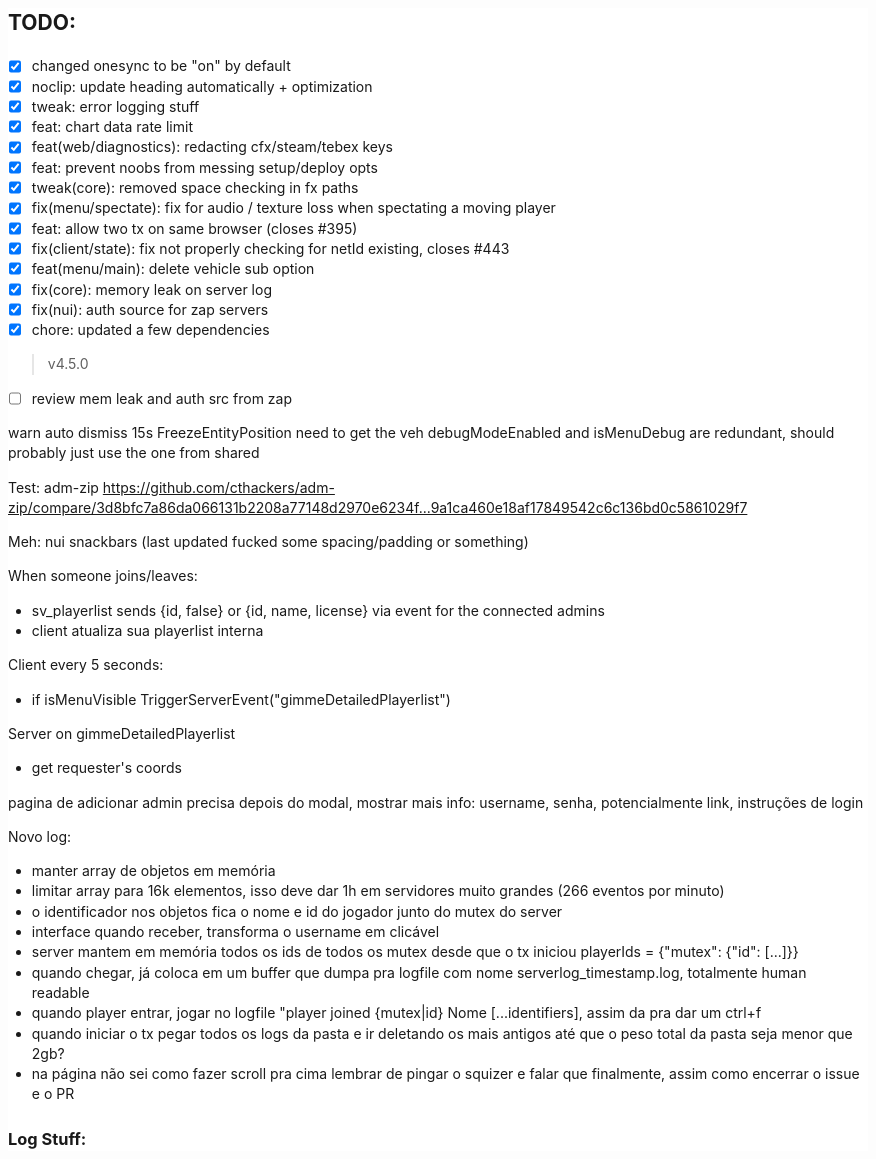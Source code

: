 ## TODO:
- [x] changed onesync to be "on" by default
- [x] noclip: update heading automatically + optimization
- [x] tweak: error logging stuff
- [x] feat: chart data rate limit
- [x] feat(web/diagnostics): redacting cfx/steam/tebex keys
- [x] feat: prevent noobs from messing setup/deploy opts
- [x] tweak(core): removed space checking in fx paths
- [x] fix(menu/spectate): fix for audio / texture loss when spectating a moving player 
- [x] feat: allow two tx on same browser (closes #395)
- [x] fix(client/state): fix not properly checking for netId existing, closes #443
- [x] feat(menu/main): delete vehicle sub option
- [x] fix(core): memory leak on server log 
- [x] fix(nui): auth source for zap servers
- [x] chore: updated a few dependencies
> v4.5.0
- [ ] review mem leak and auth src from zap




warn auto dismiss 15s
FreezeEntityPosition need to get the veh
debugModeEnabled and isMenuDebug are redundant, should probably just use the one from shared


Test:
adm-zip
https://github.com/cthackers/adm-zip/compare/3d8bfc7a86da066131b2208a77148d2970e6234f...9a1ca460e18af17849542c6c136bd0c5861029f7

Meh:
nui snackbars (last updated fucked some spacing/padding or something)


When someone joins/leaves:
- sv_playerlist sends {id, false} or {id, name, license} via event for the connected admins
- client atualiza sua playerlist interna


Client every 5 seconds:
- if isMenuVisible TriggerServerEvent("gimmeDetailedPlayerlist")

Server on gimmeDetailedPlayerlist
- get requester's coords


pagina de adicionar admin precisa depois do modal, mostrar mais info:
username, senha, potencialmente link, instruções de login




Novo log:
- manter array de objetos em memória
- limitar array para 16k elementos, isso deve dar 1h em servidores muito grandes (266 eventos por minuto)
- o identificador nos objetos fica o nome e id do jogador junto do mutex do server
- interface quando receber, transforma o username em clicável
- server mantem em memória todos os ids de todos os mutex desde que o tx iniciou playerIds = {"mutex": {"id": [...]}} 
- quando chegar, já coloca em um buffer que dumpa pra logfile com nome serverlog_timestamp.log, totalmente human readable
- quando player entrar, jogar no logfile "player joined {mutex|id} Nome [...identifiers], assim da pra dar um ctrl+f
- quando iniciar o tx pegar todos os logs da pasta e ir deletando os mais antigos até que o peso total da pasta seja menor que 2gb?
- na página não sei como fazer scroll pra cima
lembrar de pingar o squizer e falar que finalmente, assim como encerrar o issue e o PR
### Log Stuff: